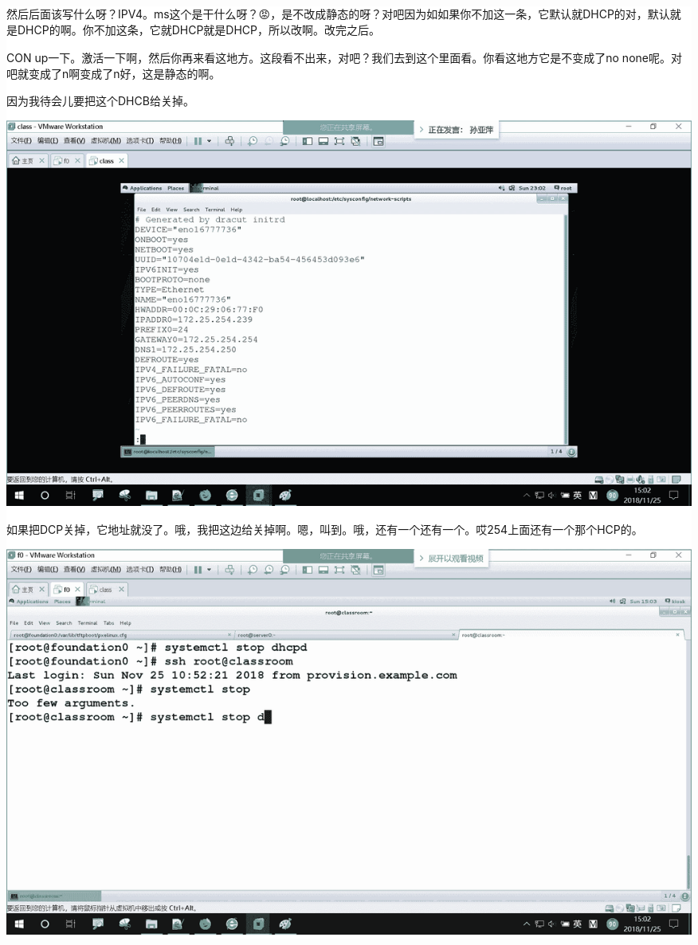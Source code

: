 然后后面该写什么呀？IPV4。ms这个是干什么呀？😡，是不改成静态的呀？对吧因为如如果你不加这一条，它默认就DHCP的对，默认就是DHCP的啊。你不加这条，它就DHCP就是DHCP，所以改啊。改完之后。

CON up一下。激活一下啊，然后你再来看这地方。这段看不出来，对吧？我们去到这个里面看。你看这地方它是不变成了no none呢。对吧就变成了n啊变成了n好，这是静态的啊。

因为我待会儿要把这个DHCB给关掉。

![](img/66442635a94852bba8a31800bb30a041_73.png)

如果把DCP关掉，它地址就没了。哦，我把这边给关掉啊。嗯，叫到。哦，还有一个还有一个。哎254上面还有一个那个HCP的。



![](img/66442635a94852bba8a31800bb30a041_75.png)
